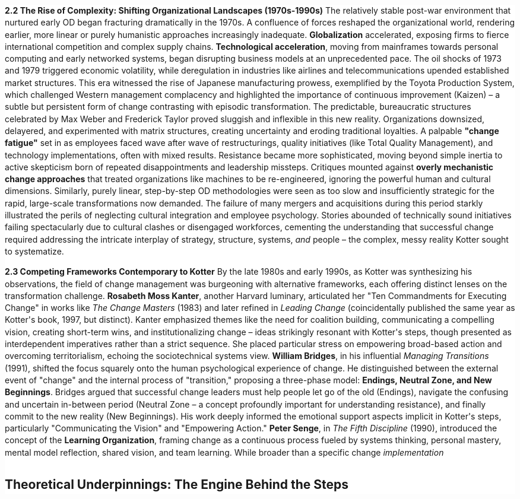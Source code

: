 **2.2 The Rise of Complexity: Shifting Organizational Landscapes (1970s-1990s)**
The relatively stable post-war environment that nurtured early OD began fracturing dramatically in the 1970s. A confluence of forces reshaped the organizational world, rendering earlier, more linear or purely humanistic approaches increasingly inadequate. **Globalization** accelerated, exposing firms to fierce international competition and complex supply chains. **Technological acceleration**, moving from mainframes towards personal computing and early networked systems, began disrupting business models at an unprecedented pace. The oil shocks of 1973 and 1979 triggered economic volatility, while deregulation in industries like airlines and telecommunications upended established market structures. This era witnessed the rise of Japanese manufacturing prowess, exemplified by the Toyota Production System, which challenged Western management complacency and highlighted the importance of continuous improvement (Kaizen) – a subtle but persistent form of change contrasting with episodic transformation. The predictable, bureaucratic structures celebrated by Max Weber and Frederick Taylor proved sluggish and inflexible in this new reality. Organizations downsized, delayered, and experimented with matrix structures, creating uncertainty and eroding traditional loyalties. A palpable **"change fatigue"** set in as employees faced wave after wave of restructurings, quality initiatives (like Total Quality Management), and technology implementations, often with mixed results. Resistance became more sophisticated, moving beyond simple inertia to active skepticism born of repeated disappointments and leadership missteps. Critiques mounted against **overly mechanistic change approaches** that treated organizations like machines to be re-engineered, ignoring the powerful human and cultural dimensions. Similarly, purely linear, step-by-step OD methodologies were seen as too slow and insufficiently strategic for the rapid, large-scale transformations now demanded. The failure of many mergers and acquisitions during this period starkly illustrated the perils of neglecting cultural integration and employee psychology. Stories abounded of technically sound initiatives failing spectacularly due to cultural clashes or disengaged workforces, cementing the understanding that successful change required addressing the intricate interplay of strategy, structure, systems, *and* people – the complex, messy reality Kotter sought to systematize.

**2.3 Competing Frameworks Contemporary to Kotter**
By the late 1980s and early 1990s, as Kotter was synthesizing his observations, the field of change management was burgeoning with alternative frameworks, each offering distinct lenses on the transformation challenge. **Rosabeth Moss Kanter**, another Harvard luminary, articulated her "Ten Commandments for Executing Change" in works like *The Change Masters* (1983) and later refined in *Leading Change* (coincidentally published the same year as Kotter's book, 1997, but distinct). Kanter emphasized themes like the need for coalition building, communicating a compelling vision, creating short-term wins, and institutionalizing change – ideas strikingly resonant with Kotter's steps, though presented as interdependent imperatives rather than a strict sequence. She placed particular stress on empowering broad-based action and overcoming territorialism, echoing the sociotechnical systems view. **William Bridges**, in his influential *Managing Transitions* (1991), shifted the focus squarely onto the human psychological experience of change. He distinguished between the external event of "change" and the internal process of "transition," proposing a three-phase model: **Endings, Neutral Zone, and New Beginnings**. Bridges argued that successful change leaders must help people let go of the old (Endings), navigate the confusing and uncertain in-between period (Neutral Zone – a concept profoundly important for understanding resistance), and finally commit to the new reality (New Beginnings). His work deeply informed the emotional support aspects implicit in Kotter's steps, particularly "Communicating the Vision" and "Empowering Action." **Peter Senge**, in *The Fifth Discipline* (1990), introduced the concept of the **Learning Organization**, framing change as a continuous process fueled by systems thinking, personal mastery, mental model reflection, shared vision, and team learning. While broader than a specific change *implementation*

## Theoretical Underpinnings: The Engine Behind the Steps
